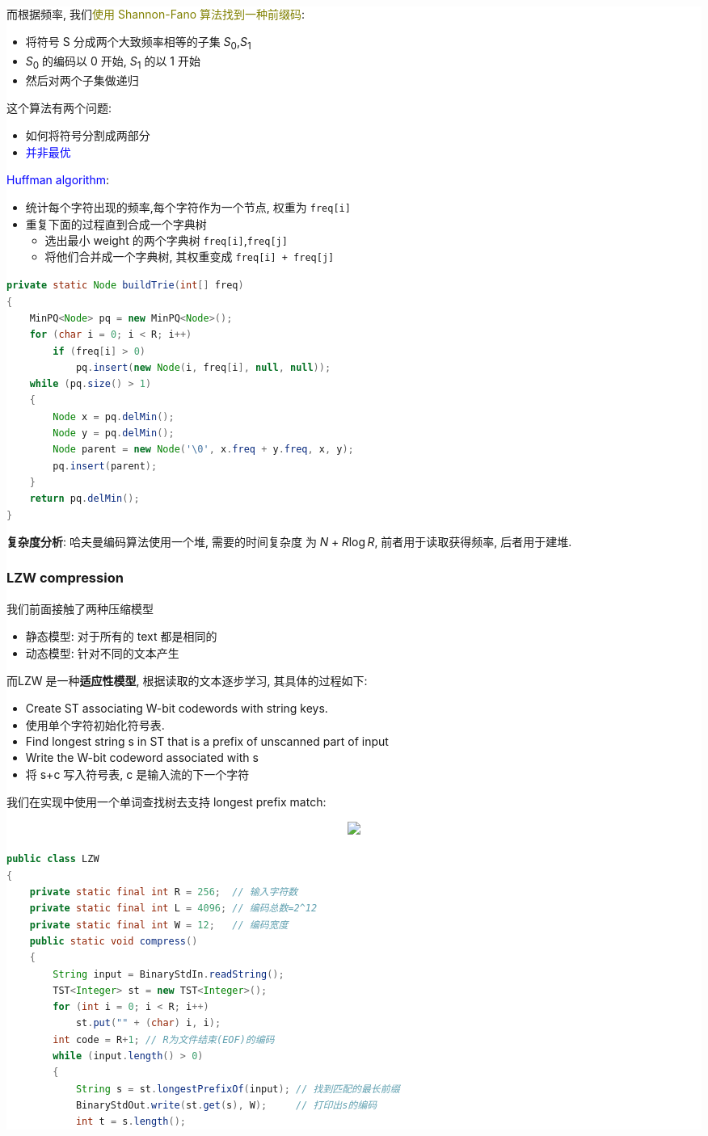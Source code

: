 而根据频率, 我们<font color=olive>使用 Shannon-Fano 算法找到一种前缀码</font>:
* 将符号 S 分成两个大致频率相等的子集 $S_0$,$S_1$
* $S_0$ 的编码以 0 开始, $S_1$ 的以 1 开始
* 然后对两个子集做递归

这个算法有两个问题:
* 如何将符号分割成两部分
* <font color=blue>并非最优</font>

<font color=blue>Huffman algorithm</font>:  
* 统计每个字符出现的频率,每个字符作为一个节点, 权重为 `freq[i]`
* 重复下面的过程直到合成一个字典树
  * 选出最小 weight 的两个字典树 `freq[i]`,`freq[j]`
  * 将他们合并成一个字典树, 其权重变成 `freq[i] + freq[j]`

```Java
private static Node buildTrie(int[] freq)
{
    MinPQ<Node> pq = new MinPQ<Node>();
    for (char i = 0; i < R; i++)
        if (freq[i] > 0)
            pq.insert(new Node(i, freq[i], null, null));
    while (pq.size() > 1)
    {
        Node x = pq.delMin();
        Node y = pq.delMin();
        Node parent = new Node('\0', x.freq + y.freq, x, y);
        pq.insert(parent);
    }
    return pq.delMin();
}
```
**复杂度分析**: 哈夫曼编码算法使用一个堆, 需要的时间复杂度 为 $N + R\log R$, 前者用于读取获得频率, 后者用于建堆.  

### LZW compression
我们前面接触了两种压缩模型
* 静态模型: 对于所有的 text 都是相同的
* 动态模型: 针对不同的文本产生
 
而LZW 是一种**适应性模型**, 根据读取的文本逐步学习, 其具体的过程如下:
* Create ST associating W-bit codewords with string keys.
* 使用单个字符初始化符号表.
* Find longest string s in ST that is a prefix of unscanned part of input
* Write the W-bit codeword associated with s
* 将 s+c 写入符号表, c 是输入流的下一个字符

我们在实现中使用一个单词查找树去支持 longest prefix match:<div align=center><img src="https://i.imgur.com/WypaWEw.png"/></div>

```Java
public class LZW
{
    private static final int R = 256;  // 输入字符数
    private static final int L = 4096; // 编码总数=2^12
    private static final int W = 12;   // 编码宽度
    public static void compress()
    {
        String input = BinaryStdIn.readString();
        TST<Integer> st = new TST<Integer>();
        for (int i = 0; i < R; i++)
            st.put("" + (char) i, i);
        int code = R+1; // R为文件结束(EOF)的编码
        while (input.length() > 0)
        {
            String s = st.longestPrefixOf(input); // 找到匹配的最长前缀
            BinaryStdOut.write(st.get(s), W);     // 打印出s的编码
            int t = s.length();
```